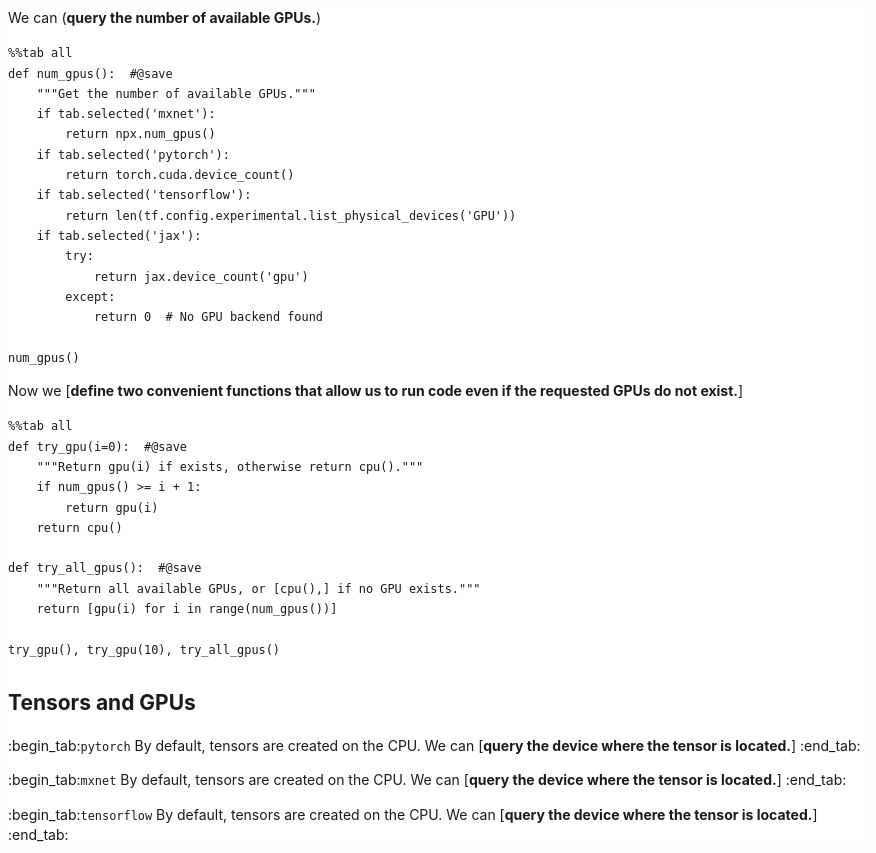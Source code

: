 
We can (**query the number of available GPUs.**)

```{.python .input}
%%tab all
def num_gpus():  #@save
    """Get the number of available GPUs."""
    if tab.selected('mxnet'):
        return npx.num_gpus()
    if tab.selected('pytorch'):
        return torch.cuda.device_count()
    if tab.selected('tensorflow'):
        return len(tf.config.experimental.list_physical_devices('GPU'))
    if tab.selected('jax'):
        try:
            return jax.device_count('gpu')
        except:
            return 0  # No GPU backend found

num_gpus()
```

Now we [**define two convenient functions that allow us
to run code even if the requested GPUs do not exist.**]

```{.python .input}
%%tab all
def try_gpu(i=0):  #@save
    """Return gpu(i) if exists, otherwise return cpu()."""
    if num_gpus() >= i + 1:
        return gpu(i)
    return cpu()

def try_all_gpus():  #@save
    """Return all available GPUs, or [cpu(),] if no GPU exists."""
    return [gpu(i) for i in range(num_gpus())]

try_gpu(), try_gpu(10), try_all_gpus()
```

## Tensors and GPUs

:begin_tab:`pytorch`
By default, tensors are created on the CPU.
We can [**query the device where the tensor is located.**]
:end_tab:

:begin_tab:`mxnet`
By default, tensors are created on the CPU.
We can [**query the device where the tensor is located.**]
:end_tab:

:begin_tab:`tensorflow`
By default, tensors are created on the CPU.
We can [**query the device where the tensor is located.**]
:end_tab:
